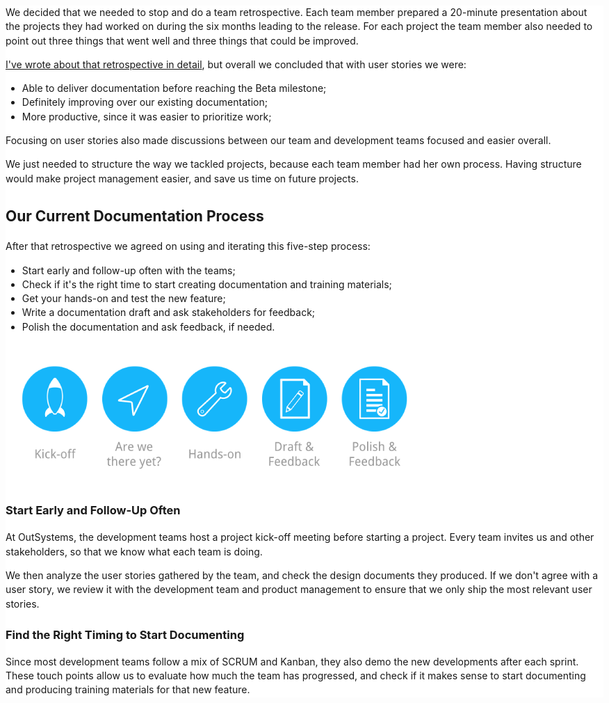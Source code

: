 We decided that we needed to stop and do a team retrospective. Each team member prepared a 20-minute presentation about the projects they had worked on during the six months leading to the release.
For each project the team member also needed to point out three things that went well and three things that could be improved.

[I've wrote about that retrospective in detail](http://www.joaofn.com/post/outsystems-platform-a-retrospective/), but overall we concluded that with user stories we were:
 - Able to deliver documentation before reaching the Beta milestone;
 - Definitely improving over our existing documentation;
 - More productive, since it was easier to prioritize work;
 
Focusing on user stories also made discussions between our team and development teams focused and easier overall.

We just needed to structure the way we tackled projects, because each team member had her own process. Having structure would make project management easier, and save us time on future projects.



## Our Current Documentation Process

After that retrospective we agreed on using and iterating this five-step process:
 - Start early and follow-up often with the teams;
 - Check if it's the right time to start creating documentation and training materials;
 - Get your hands-on and test the new feature;
 - Write a documentation draft and ask stakeholders for feedback;
 - Polish the documentation and ask feedback, if needed.

![our documentation process at outsystems](imgs/img4.png)


### Start Early and Follow-Up Often

At OutSystems, the development teams host a project kick-off meeting before starting a project.
Every team invites us and other stakeholders, so that we know what each team is doing.

We then analyze the user stories gathered by the team, and check the design documents they produced.
If we don't agree with a user story, we review it with the development team and product management to ensure that we only ship the most relevant user stories.


### Find the Right Timing to Start Documenting

Since most development teams follow a mix of SCRUM and Kanban, they also demo the new developments after each sprint. These touch points allow us to evaluate how much the team has progressed, and check if it makes sense to start documenting and producing training materials for that new feature.
